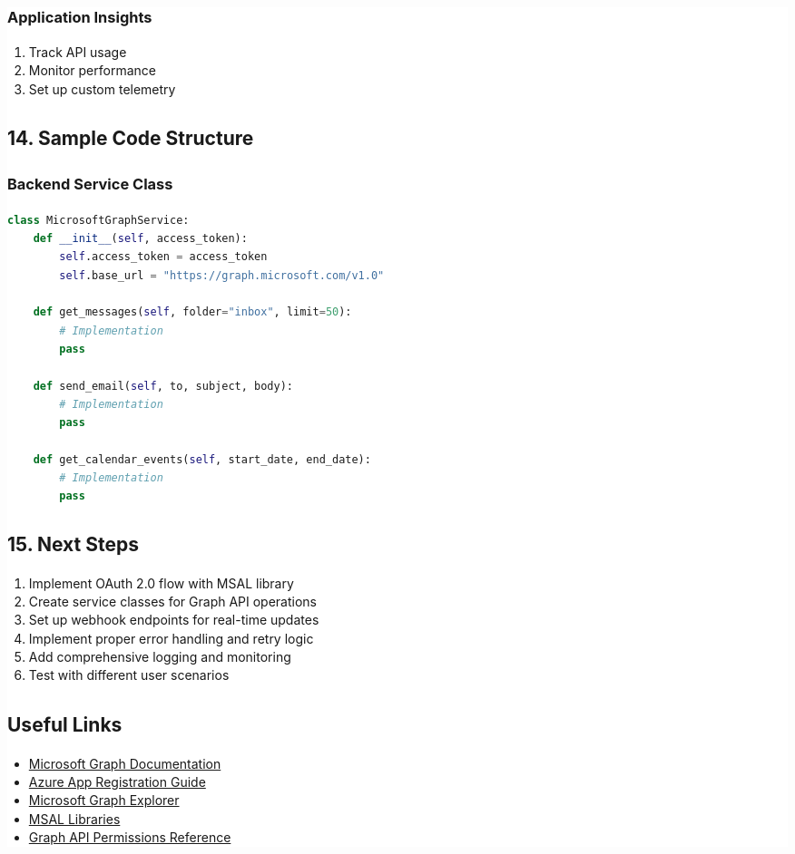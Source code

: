 ### Application Insights
1. Track API usage
2. Monitor performance
3. Set up custom telemetry

## 14. Sample Code Structure

### Backend Service Class
```python
class MicrosoftGraphService:
    def __init__(self, access_token):
        self.access_token = access_token
        self.base_url = "https://graph.microsoft.com/v1.0"
    
    def get_messages(self, folder="inbox", limit=50):
        # Implementation
        pass
    
    def send_email(self, to, subject, body):
        # Implementation
        pass
    
    def get_calendar_events(self, start_date, end_date):
        # Implementation
        pass
```

## 15. Next Steps

1. Implement OAuth 2.0 flow with MSAL library
2. Create service classes for Graph API operations
3. Set up webhook endpoints for real-time updates
4. Implement proper error handling and retry logic
5. Add comprehensive logging and monitoring
6. Test with different user scenarios

## Useful Links

- [Microsoft Graph Documentation](https://docs.microsoft.com/graph/)
- [Azure App Registration Guide](https://docs.microsoft.com/azure/active-directory/develop/quickstart-register-app)
- [Microsoft Graph Explorer](https://developer.microsoft.com/graph/graph-explorer)
- [MSAL Libraries](https://docs.microsoft.com/azure/active-directory/develop/msal-overview)
- [Graph API Permissions Reference](https://docs.microsoft.com/graph/permissions-reference)